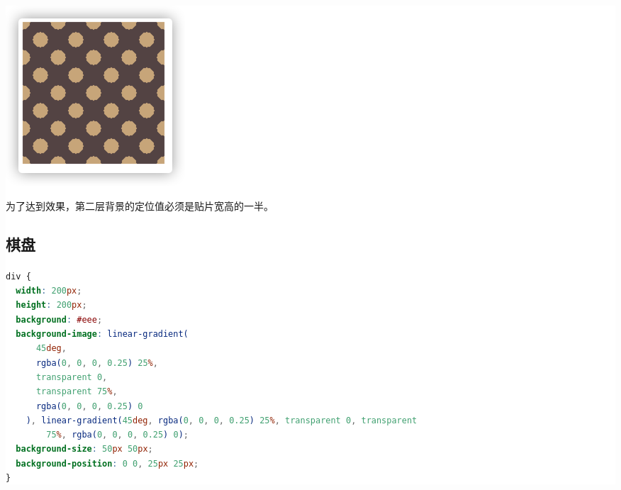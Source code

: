 <img src="../assets/image-20210926142743008.png" alt="image-20210926142743008" style="zoom:50%;" />

为了达到效果，第二层背景的定位值必须是贴片宽高的一半。

## 棋盘

```css
div {
  width: 200px;
  height: 200px;
  background: #eee;
  background-image: linear-gradient(
      45deg,
      rgba(0, 0, 0, 0.25) 25%,
      transparent 0,
      transparent 75%,
      rgba(0, 0, 0, 0.25) 0
    ), linear-gradient(45deg, rgba(0, 0, 0, 0.25) 25%, transparent 0, transparent
        75%, rgba(0, 0, 0, 0.25) 0);
  background-size: 50px 50px;
  background-position: 0 0, 25px 25px;
}
```

